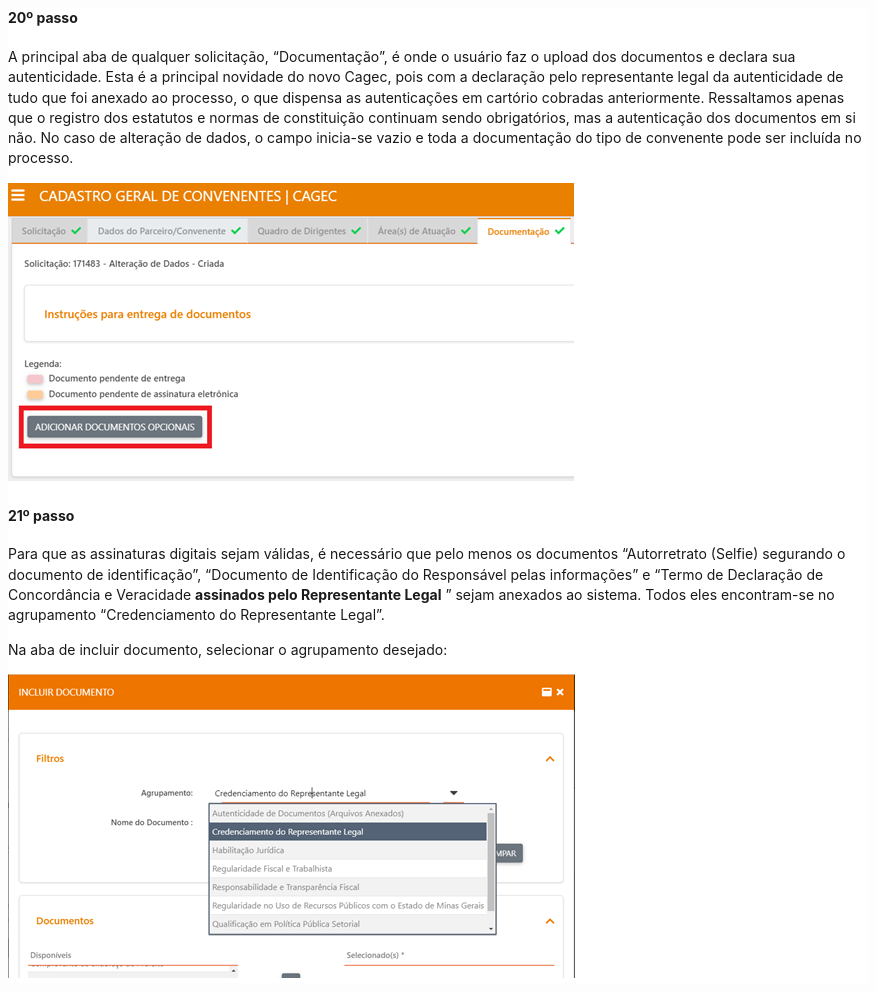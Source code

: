 #### 20º passo

A principal aba de qualquer solicitação, “Documentação”, é onde o usuário faz o upload dos documentos e declara sua autenticidade. Esta é a principal novidade do novo Cagec, pois com a declaração pelo representante legal da autenticidade de tudo que foi anexado ao processo, o que dispensa as autenticações em cartório cobradas anteriormente. Ressaltamos apenas que o registro dos estatutos e normas de constituição continuam sendo obrigatórios, mas a autenticação dos documentos em si não. No caso de alteração de dados, o campo inicia-se vazio e toda a documentação do tipo de convenente pode ser incluída no processo.

![](<../.gitbook/assets/image (49).png>)

#### 21º passo

Para que as assinaturas digitais sejam válidas, é necessário que pelo menos os documentos “Autorretrato (Selfie) segurando o documento de identificação”, “Documento de Identificação do Responsável pelas informações” e “Termo de Declaração de Concordância e Veracidade **assinados pelo Representante Legal** ” sejam anexados ao sistema. Todos eles encontram-se no agrupamento “Credenciamento do Representante Legal”.

Na aba de incluir documento, selecionar o agrupamento desejado:

![](<../.gitbook/assets/image (50).png>)
